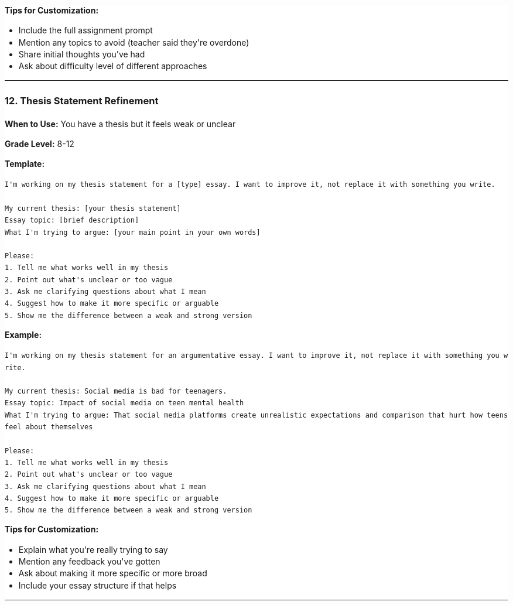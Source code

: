 ```
```

**Tips for Customization:**
- Include the full assignment prompt
- Mention any topics to avoid (teacher said they're overdone)
- Share initial thoughts you've had
- Ask about difficulty level of different approaches

---

### 12. Thesis Statement Refinement

**When to Use:** You have a thesis but it feels weak or unclear

**Grade Level:** 8-12

**Template:**
```
I'm working on my thesis statement for a [type] essay. I want to improve it, not replace it with something you write.

My current thesis: [your thesis statement]
Essay topic: [brief description]
What I'm trying to argue: [your main point in your own words]

Please:
1. Tell me what works well in my thesis
2. Point out what's unclear or too vague
3. Ask me clarifying questions about what I mean
4. Suggest how to make it more specific or arguable
5. Show me the difference between a weak and strong version
```

**Example:**
```
I'm working on my thesis statement for an argumentative essay. I want to improve it, not replace it with something you write.

My current thesis: Social media is bad for teenagers.
Essay topic: Impact of social media on teen mental health
What I'm trying to argue: That social media platforms create unrealistic expectations and comparison that hurt how teens feel about themselves

Please:
1. Tell me what works well in my thesis
2. Point out what's unclear or too vague
3. Ask me clarifying questions about what I mean
4. Suggest how to make it more specific or arguable
5. Show me the difference between a weak and strong version
```

**Tips for Customization:**
- Explain what you're really trying to say
- Mention any feedback you've gotten
- Ask about making it more specific or more broad
- Include your essay structure if that helps

---